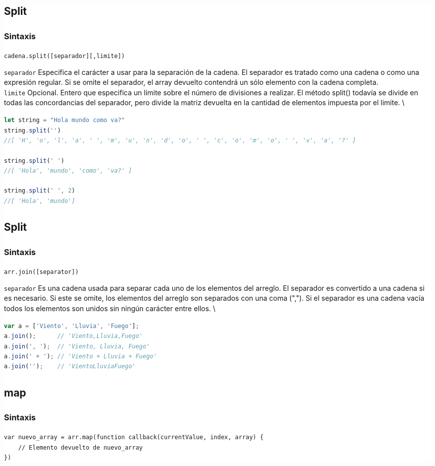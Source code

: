 ## Split

### Sintaxis
```
cadena.split([separador][,limite])
```

`separador` Especifica el carácter a usar para la separación de la cadena. El separador es tratado como una cadena o como una expresión regular. Si se omite el separador, el array devuelto contendrá un sólo elemento con la cadena completa. \
`limite` Opcional. Entero que especifica un límite sobre el número de divisiones a realizar. El método split() todavía se divide en todas las concordancias del separador, pero divide la matriz devuelta en la cantidad de elementos impuesta por el limite. \

```javascript
let string = "Hola mundo como va?"
string.split('')
//[ 'H', 'o', 'l', 'a', ' ', 'm', 'u', 'n', 'd', 'o', ' ', 'c', 'o', 'm', 'o', ' ', 'v', 'a', '?' ]

string.split(' ')
//[ 'Hola', 'mundo', 'como', 'va?' ]

string.split(' ', 2)
//[ 'Hola', 'mundo']
```

## Split

### Sintaxis
```
arr.join([separator])
```

`separador` Es una cadena usada para separar cada uno de los elementos del arreglo. El separador es convertido a una cadena si es necesario. Si este se omite, los elementos del arreglo son separados con una coma (","). Si el separador es una cadena vacía todos los elementos son unidos sin ningún carácter entre ellos. \

```javascript
var a = ['Viento', 'Lluvia', 'Fuego'];
a.join();      // 'Viento,Lluvia,Fuego'
a.join(', ');  // 'Viento, Lluvia, Fuego'
a.join(' + '); // 'Viento + Lluvia + Fuego'
a.join('');    // 'VientoLluviaFuego'
```

## map

### Sintaxis
```
var nuevo_array = arr.map(function callback(currentValue, index, array) {
    // Elemento devuelto de nuevo_array
})
```
